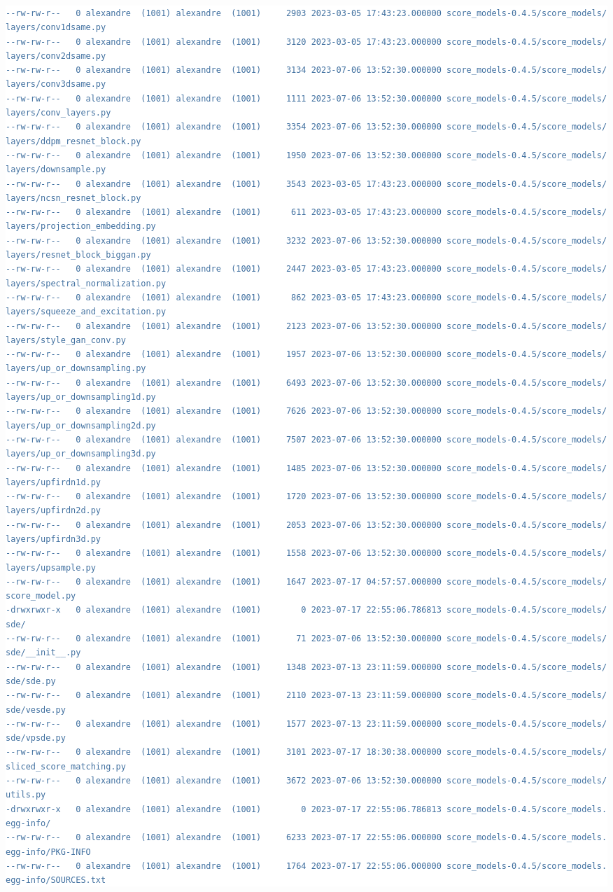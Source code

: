 ```diff
--rw-rw-r--   0 alexandre  (1001) alexandre  (1001)     2903 2023-03-05 17:43:23.000000 score_models-0.4.5/score_models/layers/conv1dsame.py
--rw-rw-r--   0 alexandre  (1001) alexandre  (1001)     3120 2023-03-05 17:43:23.000000 score_models-0.4.5/score_models/layers/conv2dsame.py
--rw-rw-r--   0 alexandre  (1001) alexandre  (1001)     3134 2023-07-06 13:52:30.000000 score_models-0.4.5/score_models/layers/conv3dsame.py
--rw-rw-r--   0 alexandre  (1001) alexandre  (1001)     1111 2023-07-06 13:52:30.000000 score_models-0.4.5/score_models/layers/conv_layers.py
--rw-rw-r--   0 alexandre  (1001) alexandre  (1001)     3354 2023-07-06 13:52:30.000000 score_models-0.4.5/score_models/layers/ddpm_resnet_block.py
--rw-rw-r--   0 alexandre  (1001) alexandre  (1001)     1950 2023-07-06 13:52:30.000000 score_models-0.4.5/score_models/layers/downsample.py
--rw-rw-r--   0 alexandre  (1001) alexandre  (1001)     3543 2023-03-05 17:43:23.000000 score_models-0.4.5/score_models/layers/ncsn_resnet_block.py
--rw-rw-r--   0 alexandre  (1001) alexandre  (1001)      611 2023-03-05 17:43:23.000000 score_models-0.4.5/score_models/layers/projection_embedding.py
--rw-rw-r--   0 alexandre  (1001) alexandre  (1001)     3232 2023-07-06 13:52:30.000000 score_models-0.4.5/score_models/layers/resnet_block_biggan.py
--rw-rw-r--   0 alexandre  (1001) alexandre  (1001)     2447 2023-03-05 17:43:23.000000 score_models-0.4.5/score_models/layers/spectral_normalization.py
--rw-rw-r--   0 alexandre  (1001) alexandre  (1001)      862 2023-03-05 17:43:23.000000 score_models-0.4.5/score_models/layers/squeeze_and_excitation.py
--rw-rw-r--   0 alexandre  (1001) alexandre  (1001)     2123 2023-07-06 13:52:30.000000 score_models-0.4.5/score_models/layers/style_gan_conv.py
--rw-rw-r--   0 alexandre  (1001) alexandre  (1001)     1957 2023-07-06 13:52:30.000000 score_models-0.4.5/score_models/layers/up_or_downsampling.py
--rw-rw-r--   0 alexandre  (1001) alexandre  (1001)     6493 2023-07-06 13:52:30.000000 score_models-0.4.5/score_models/layers/up_or_downsampling1d.py
--rw-rw-r--   0 alexandre  (1001) alexandre  (1001)     7626 2023-07-06 13:52:30.000000 score_models-0.4.5/score_models/layers/up_or_downsampling2d.py
--rw-rw-r--   0 alexandre  (1001) alexandre  (1001)     7507 2023-07-06 13:52:30.000000 score_models-0.4.5/score_models/layers/up_or_downsampling3d.py
--rw-rw-r--   0 alexandre  (1001) alexandre  (1001)     1485 2023-07-06 13:52:30.000000 score_models-0.4.5/score_models/layers/upfirdn1d.py
--rw-rw-r--   0 alexandre  (1001) alexandre  (1001)     1720 2023-07-06 13:52:30.000000 score_models-0.4.5/score_models/layers/upfirdn2d.py
--rw-rw-r--   0 alexandre  (1001) alexandre  (1001)     2053 2023-07-06 13:52:30.000000 score_models-0.4.5/score_models/layers/upfirdn3d.py
--rw-rw-r--   0 alexandre  (1001) alexandre  (1001)     1558 2023-07-06 13:52:30.000000 score_models-0.4.5/score_models/layers/upsample.py
--rw-rw-r--   0 alexandre  (1001) alexandre  (1001)     1647 2023-07-17 04:57:57.000000 score_models-0.4.5/score_models/score_model.py
-drwxrwxr-x   0 alexandre  (1001) alexandre  (1001)        0 2023-07-17 22:55:06.786813 score_models-0.4.5/score_models/sde/
--rw-rw-r--   0 alexandre  (1001) alexandre  (1001)       71 2023-07-06 13:52:30.000000 score_models-0.4.5/score_models/sde/__init__.py
--rw-rw-r--   0 alexandre  (1001) alexandre  (1001)     1348 2023-07-13 23:11:59.000000 score_models-0.4.5/score_models/sde/sde.py
--rw-rw-r--   0 alexandre  (1001) alexandre  (1001)     2110 2023-07-13 23:11:59.000000 score_models-0.4.5/score_models/sde/vesde.py
--rw-rw-r--   0 alexandre  (1001) alexandre  (1001)     1577 2023-07-13 23:11:59.000000 score_models-0.4.5/score_models/sde/vpsde.py
--rw-rw-r--   0 alexandre  (1001) alexandre  (1001)     3101 2023-07-17 18:30:38.000000 score_models-0.4.5/score_models/sliced_score_matching.py
--rw-rw-r--   0 alexandre  (1001) alexandre  (1001)     3672 2023-07-06 13:52:30.000000 score_models-0.4.5/score_models/utils.py
-drwxrwxr-x   0 alexandre  (1001) alexandre  (1001)        0 2023-07-17 22:55:06.786813 score_models-0.4.5/score_models.egg-info/
--rw-rw-r--   0 alexandre  (1001) alexandre  (1001)     6233 2023-07-17 22:55:06.000000 score_models-0.4.5/score_models.egg-info/PKG-INFO
--rw-rw-r--   0 alexandre  (1001) alexandre  (1001)     1764 2023-07-17 22:55:06.000000 score_models-0.4.5/score_models.egg-info/SOURCES.txt
```